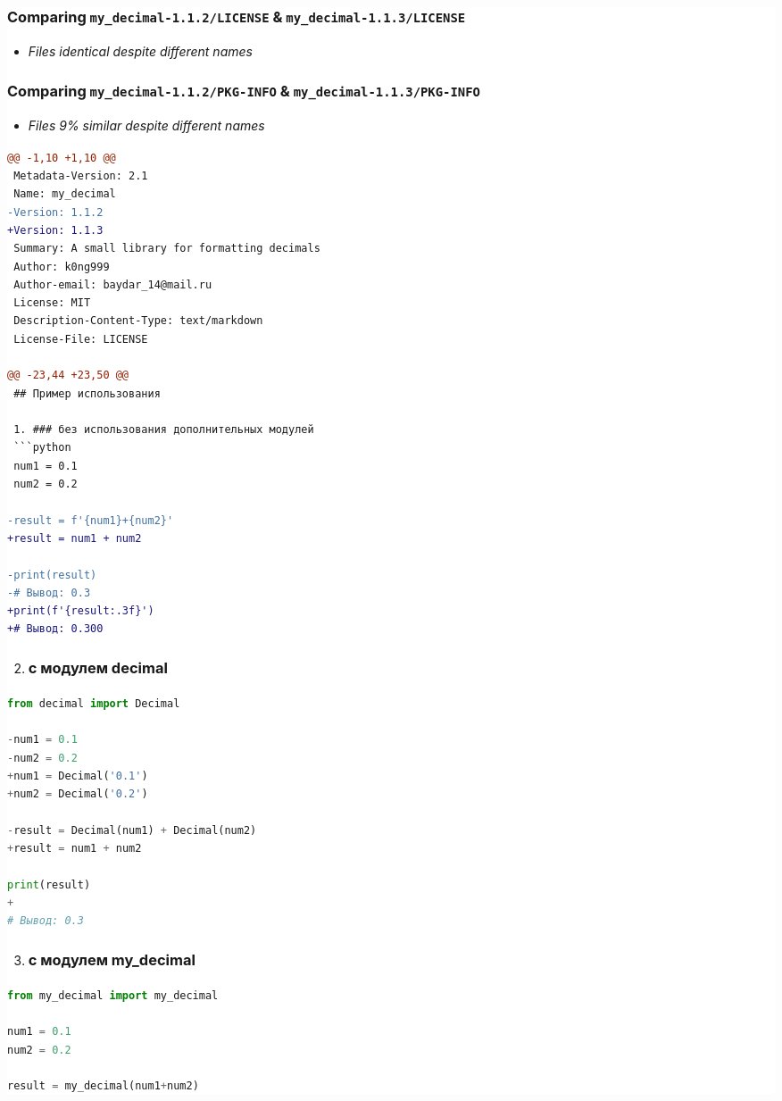 ### Comparing `my_decimal-1.1.2/LICENSE` & `my_decimal-1.1.3/LICENSE`

 * *Files identical despite different names*

### Comparing `my_decimal-1.1.2/PKG-INFO` & `my_decimal-1.1.3/PKG-INFO`

 * *Files 9% similar despite different names*

```diff
@@ -1,10 +1,10 @@
 Metadata-Version: 2.1
 Name: my_decimal
-Version: 1.1.2
+Version: 1.1.3
 Summary: A small library for formatting decimals
 Author: k0ng999
 Author-email: baydar_14@mail.ru
 License: MIT
 Description-Content-Type: text/markdown
 License-File: LICENSE
 
@@ -23,44 +23,50 @@
 ## Пример использования
 
 1. ### без использования дополнительных модулей
 ```python
 num1 = 0.1
 num2 = 0.2
 
-result = f'{num1}+{num2}'
+result = num1 + num2
 
-print(result)
-# Вывод: 0.3
+print(f'{result:.3f}')
+# Вывод: 0.300
 ```
 
 2. ### c модулем decimal
 ```python
 from decimal import Decimal
 
-num1 = 0.1
-num2 = 0.2
+num1 = Decimal('0.1')
+num2 = Decimal('0.2')
 
-result = Decimal(num1) + Decimal(num2)
+result = num1 + num2
 
 print(result)
+
 # Вывод: 0.3
 
 ```
 3. ### c модулем my_decimal
 ```python
 from my_decimal import my_decimal
 
 num1 = 0.1
 num2 = 0.2
 
 result = my_decimal(num1+num2)
 
 ```
